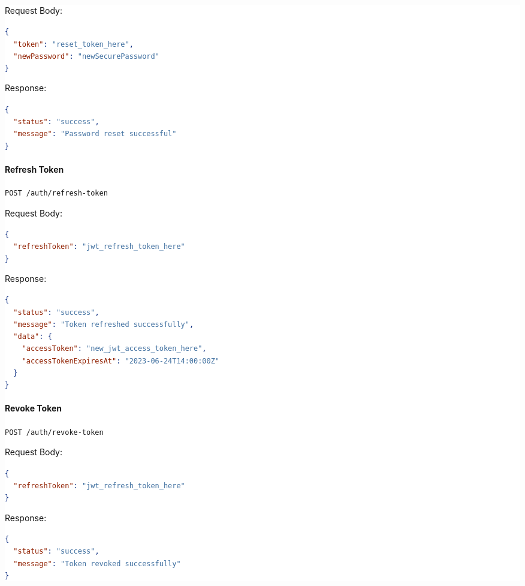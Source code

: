Request Body:
```json
{
  "token": "reset_token_here",
  "newPassword": "newSecurePassword"
}
```

Response:
```json
{
  "status": "success",
  "message": "Password reset successful"
}
```

#### Refresh Token

```
POST /auth/refresh-token
```

Request Body:
```json
{
  "refreshToken": "jwt_refresh_token_here"
}
```

Response:
```json
{
  "status": "success",
  "message": "Token refreshed successfully",
  "data": {
    "accessToken": "new_jwt_access_token_here",
    "accessTokenExpiresAt": "2023-06-24T14:00:00Z"
  }
}
```

#### Revoke Token

```
POST /auth/revoke-token
```

Request Body:
```json
{
  "refreshToken": "jwt_refresh_token_here"
}
```

Response:
```json
{
  "status": "success",
  "message": "Token revoked successfully"
}
```
